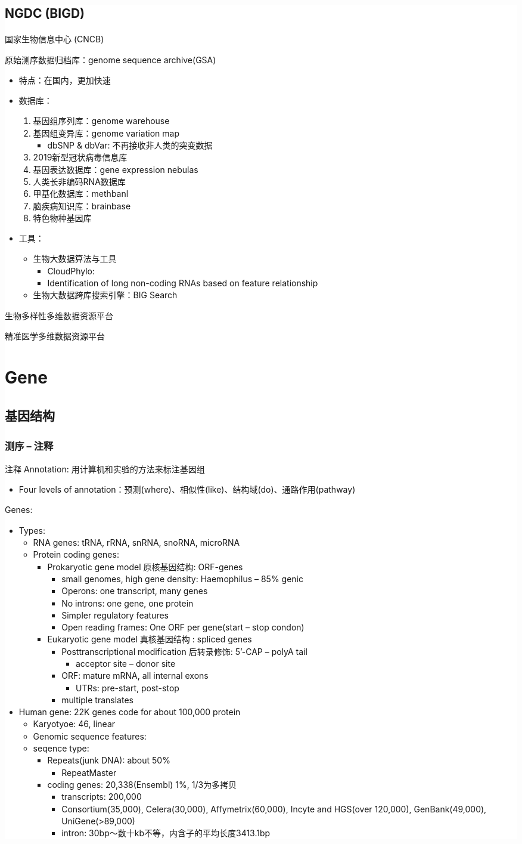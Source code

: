 ## NGDC (BIGD)

国家生物信息中心 (CNCB)

原始测序数据归档库：genome sequence archive(GSA)

- 特点：在国内，更加快速
- 数据库：
	1. 基因组序列库：genome warehouse
	2. 基因组变异库：genome variation map
		- dbSNP & dbVar: 不再接收非人类的突变数据
	3. 2019新型冠状病毒信息库
	4. 基因表达数据库：gene expression nebulas
	5. 人类长非编码RNA数据库
	6. 甲基化数据库：methbanl
	7. 脑疾病知识库：brainbase
	8. 特色物种基因库

- 工具：
	- 生物大数据算法与工具
		- CloudPhylo:
		- Identification of long non-coding RNAs based on feature relationship
	- 生物大数据跨库搜索引擎：BIG Search

生物多样性多维数据资源平台

精准医学多维数据资源平台

# Gene

## 基因结构

### 测序 – 注释

注释 Annotation: 用计算机和实验的方法来标注基因组
- Four levels of annotation：预测(where)、相似性(like)、结构域(do)、通路作用(pathway)

Genes: 
- Types:
	- RNA genes: tRNA, rRNA, snRNA, snoRNA, microRNA
	- Protein coding genes:
		- Prokaryotic gene model 原核基因结构: ORF-genes
			- small genomes, high gene density: Haemophilus – 85% genic
			- Operons: one transcript, many genes
			- No introns: one gene, one protein
			- Simpler regulatory features
			- Open reading frames: One ORF per gene(start – stop condon)
		- Eukaryotic gene model 真核基因结构 : spliced genes
			- Posttranscriptional modification 后转录修饰: 5’-CAP – polyA tail
				- acceptor site – donor site
			- ORF: mature mRNA, all internal exons
				- UTRs: pre-start, post-stop
			- multiple translates
- Human gene: 22K genes code for about 100,000 protein
	- Karyotyoe: 46, linear
	- Genomic sequence features:
	- seqence type: 
		- Repeats(junk DNA): about 50%
			- RepeatMaster
		- coding genes: 20,338(Ensembl) 1%, 1/3为多拷贝
			- transcripts: 200,000
			- Consortium(35,000), Celera(30,000), Affymetrix(60,000), Incyte and HGS(over 120,000), GenBank(49,000), UniGene(>89,000)
			- intron: 30bp～数十kb不等，内含子的平均长度3413.1bp
